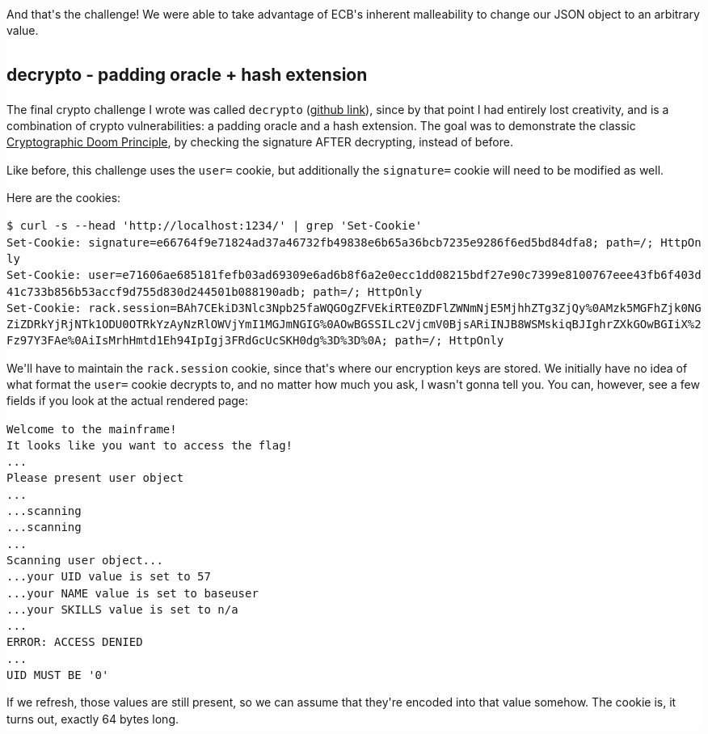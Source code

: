 And that's the challenge! We were able to take advantage of ECB's inherent malleability to change our JSON object to an arbitrary value.


<h2>decrypto - padding oracle + hash extension</h2>

The final crypto challenge I wrote was called <tt>decrypto</tt> (<a href='https://github.com/BSidesSF/ctf-2019-release/tree/master/challenges/decrypto'>github link</a>), since by that point I had entirely lost creativity, and is a combination of crypto vulnerabilities: a padding oracle and a hash extension. The goal was to demonstrate the classic <a href='https://moxie.org/blog/the-cryptographic-doom-principle/'>Cryptographic Doom Principle</a>, by checking the signature AFTER decrypting, instead of before.

Like before, this challenge uses the <tt>user=</tt> cookie, but additionally the <tt>signature=</tt> cookie will need to be modified as well.

Here are the cookies:

<pre>
$ curl -s --head 'http://localhost:1234/' | grep 'Set-Cookie'
Set-Cookie: signature=e66764f9e71824ad37a46732fb49838e6b65a36bcb7235e9286f6ed5bd84dfa8; path=/; HttpOnly
Set-Cookie: user=e71606ae685181fefb03ad69309e6ad6b8f6a2e0ecc1dd08215bdf27e90c7399e8100767eee43fb6f403d41c733b856b53accf9d755d830d244501b088190adb; path=/; HttpOnly
Set-Cookie: rack.session=BAh7CEkiD3Nlc3Npb25faWQGOgZFVEkiRTE0ZDFlZWNmNjE5MjhhZTg3ZjQy%0AMzk5MGFhZjk0NGZiZDRkYjRjNTk1ODU0OTRkYzAyNzRlOWVjYmI1MGJmNGIG%0AOwBGSSILc2VjcmV0BjsARiINJB8WSMskiqBJIghrZXkGOwBGIiX%2Fz97Y3FAe%0AiIsMrhHmtd1Eh94IpIgj3FRdGcUcSKH0dg%3D%3D%0A; path=/; HttpOnly
</pre>

We'll have to maintain the <tt>rack.session</tt> cookie, since that's where our encryption keys are stored. We initially have no idea of what format the <tt>user=</tt> cookie decrypts to, and no matter how much you ask, I wasn't gonna tell you. You can, however, see a few fields if you look at the actual rendered page:

<pre>
Welcome to the mainframe!
It looks like you want to access the flag!
...
Please present user object
...
...scanning
...scanning
...
Scanning user object...
...your UID value is set to 57
...your NAME value is set to baseuser
...your SKILLS value is set to n/a
...
ERROR: ACCESS DENIED
...
UID MUST BE '0'
</pre>

If we refresh, those values are still present, so we can assume that they're encoded into that value somehow. The cookie is, it turns out, exactly 64 bytes long.
